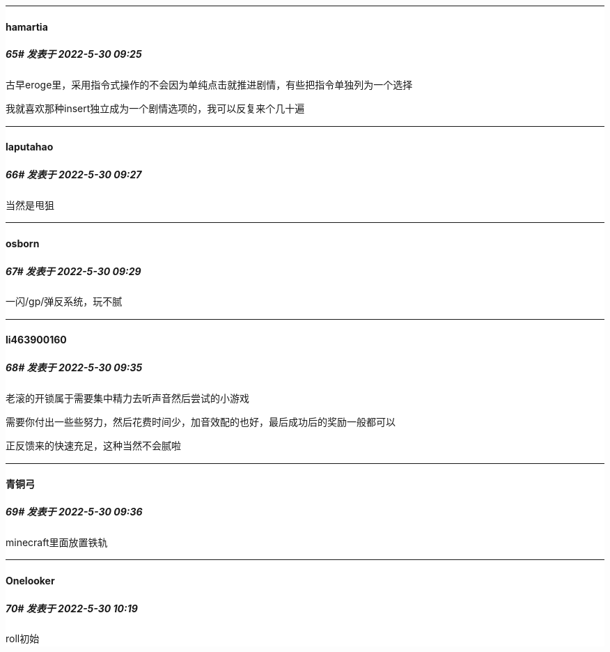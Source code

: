 

*****

####  hamartia  
##### 65#       发表于 2022-5-30 09:25

古早eroge里，采用指令式操作的不会因为单纯点击就推进剧情，有些把指令单独列为一个选择

我就喜欢那种insert独立成为一个剧情选项的，我可以反复来个几十遍

*****

####  laputahao  
##### 66#       发表于 2022-5-30 09:27

当然是甩狙

*****

####  osborn  
##### 67#       发表于 2022-5-30 09:29

一闪/gp/弹反系统，玩不腻



*****

####  li463900160  
##### 68#       发表于 2022-5-30 09:35

老滚的开锁属于需要集中精力去听声音然后尝试的小游戏

需要你付出一些些努力，然后花费时间少，加音效配的也好，最后成功后的奖励一般都可以

正反馈来的快速充足，这种当然不会腻啦

*****

####  青铜弓  
##### 69#       发表于 2022-5-30 09:36

minecraft里面放置铁轨



*****

####  Onelooker  
##### 70#       发表于 2022-5-30 10:19

roll初始

